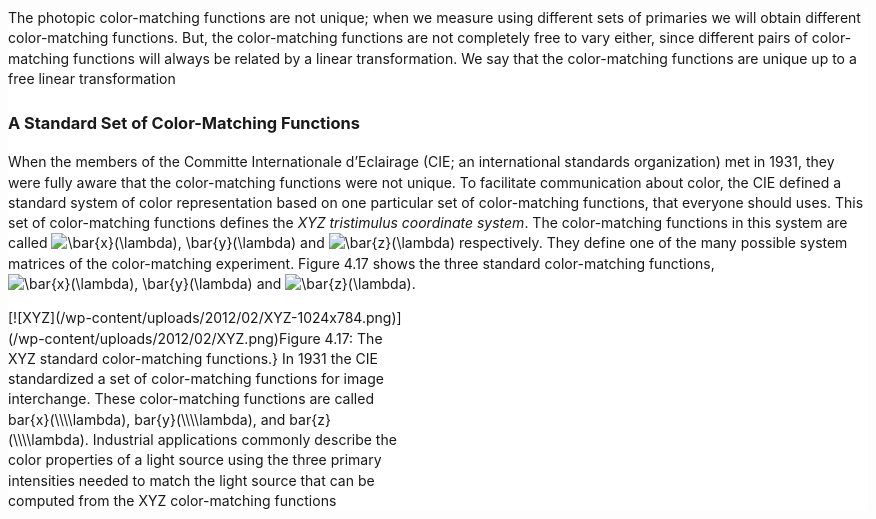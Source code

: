 The photopic color-matching functions are not unique; when we measure using different sets of primaries we will obtain different color-matching functions. But, the color-matching functions are not completely free to vary either, since different pairs of color-matching functions will always be related by a linear transformation. We say that the color-matching functions are unique up to a free linear transformation

### A Standard Set of Color-Matching Functions

When the members of the Committe Internationale d’Eclairage (CIE; an international standards organization) met in 1931, they were fully aware that the color-matching functions were not unique. To facilitate communication about color, the CIE defined a standard system of color representation based on one particular set of color-matching functions, that everyone should uses. This set of color-matching functions defines the  *XYZ tristimulus coordinate system*. The color-matching functions in this system are called ![\bar{x}(\lambda), \bar{y}(\lambda)](https://foundationsofvision.vista.su.domains/wp-content/ql-cache/quicklatex.com-a357274b46325edff8dce79034b1df2e_l3.png "Rendered by QuickLaTeX.com") and ![\bar{z}(\lambda)](https://foundationsofvision.vista.su.domains/wp-content/ql-cache/quicklatex.com-0d65951c6aa5376b2b8a517fd7720343_l3.png "Rendered by QuickLaTeX.com") respectively. They define one of the many possible system matrices of the color-matching experiment. Figure 4.17 shows the three standard color-matching functions, ![\bar{x}(\lambda), \bar{y}(\lambda)](https://foundationsofvision.vista.su.domains/wp-content/ql-cache/quicklatex.com-a357274b46325edff8dce79034b1df2e_l3.png "Rendered by QuickLaTeX.com") and ![\bar{z}(\lambda)](https://foundationsofvision.vista.su.domains/wp-content/ql-cache/quicklatex.com-0d65951c6aa5376b2b8a517fd7720343_l3.png "Rendered by QuickLaTeX.com").

<div class="wp-caption alignright" id="attachment_887" style="width: 403px">[![XYZ](/wp-content/uploads/2012/02/XYZ-1024x784.png)](/wp-content/uploads/2012/02/XYZ.png)Figure 4.17: The XYZ standard color-matching functions.} In 1931 the CIE standardized a set of color-matching functions for image interchange. These color-matching functions are called bar{x}(\\\\lambda), bar{y}(\\\\lambda), and bar{z}(\\\\lambda). Industrial applications commonly describe the color properties of a light source using the three primary intensities needed to match the light source that can be computed from the XYZ color-matching functions
